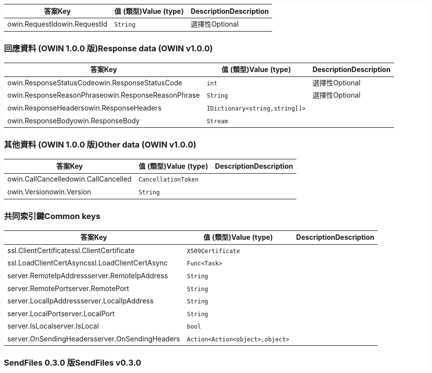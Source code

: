 | <span data-ttu-id="9a3f8-153">答案</span><span class="sxs-lookup"><span data-stu-id="9a3f8-153">Key</span></span>               | <span data-ttu-id="9a3f8-154">值 (類型)</span><span class="sxs-lookup"><span data-stu-id="9a3f8-154">Value (type)</span></span> | <span data-ttu-id="9a3f8-155">Description</span><span class="sxs-lookup"><span data-stu-id="9a3f8-155">Description</span></span> |
| ----------------- | ------------ | ----------- |
| <span data-ttu-id="9a3f8-156">owin.RequestId</span><span class="sxs-lookup"><span data-stu-id="9a3f8-156">owin.RequestId</span></span> | `String` | <span data-ttu-id="9a3f8-157">選擇性</span><span class="sxs-lookup"><span data-stu-id="9a3f8-157">Optional</span></span> |

### <a name="response-data-owin-v100"></a><span data-ttu-id="9a3f8-158">回應資料 (OWIN 1.0.0 版)</span><span class="sxs-lookup"><span data-stu-id="9a3f8-158">Response data (OWIN v1.0.0)</span></span>

| <span data-ttu-id="9a3f8-159">答案</span><span class="sxs-lookup"><span data-stu-id="9a3f8-159">Key</span></span>               | <span data-ttu-id="9a3f8-160">值 (類型)</span><span class="sxs-lookup"><span data-stu-id="9a3f8-160">Value (type)</span></span> | <span data-ttu-id="9a3f8-161">Description</span><span class="sxs-lookup"><span data-stu-id="9a3f8-161">Description</span></span> |
| ----------------- | ------------ | ----------- |
| <span data-ttu-id="9a3f8-162">owin.ResponseStatusCode</span><span class="sxs-lookup"><span data-stu-id="9a3f8-162">owin.ResponseStatusCode</span></span> | `int` | <span data-ttu-id="9a3f8-163">選擇性</span><span class="sxs-lookup"><span data-stu-id="9a3f8-163">Optional</span></span> |
| <span data-ttu-id="9a3f8-164">owin.ResponseReasonPhrase</span><span class="sxs-lookup"><span data-stu-id="9a3f8-164">owin.ResponseReasonPhrase</span></span> | `String` | <span data-ttu-id="9a3f8-165">選擇性</span><span class="sxs-lookup"><span data-stu-id="9a3f8-165">Optional</span></span> |
| <span data-ttu-id="9a3f8-166">owin.ResponseHeaders</span><span class="sxs-lookup"><span data-stu-id="9a3f8-166">owin.ResponseHeaders</span></span> | `IDictionary<string,string[]>`  | |
| <span data-ttu-id="9a3f8-167">owin.ResponseBody</span><span class="sxs-lookup"><span data-stu-id="9a3f8-167">owin.ResponseBody</span></span> | `Stream`  | |

### <a name="other-data-owin-v100"></a><span data-ttu-id="9a3f8-168">其他資料 (OWIN 1.0.0 版)</span><span class="sxs-lookup"><span data-stu-id="9a3f8-168">Other data (OWIN v1.0.0)</span></span>

| <span data-ttu-id="9a3f8-169">答案</span><span class="sxs-lookup"><span data-stu-id="9a3f8-169">Key</span></span>               | <span data-ttu-id="9a3f8-170">值 (類型)</span><span class="sxs-lookup"><span data-stu-id="9a3f8-170">Value (type)</span></span> | <span data-ttu-id="9a3f8-171">Description</span><span class="sxs-lookup"><span data-stu-id="9a3f8-171">Description</span></span> |
| ----------------- | ------------ | ----------- |
| <span data-ttu-id="9a3f8-172">owin.CallCancelled</span><span class="sxs-lookup"><span data-stu-id="9a3f8-172">owin.CallCancelled</span></span> | `CancellationToken` |  |
| <span data-ttu-id="9a3f8-173">owin.Version</span><span class="sxs-lookup"><span data-stu-id="9a3f8-173">owin.Version</span></span>  | `String` | |   

### <a name="common-keys"></a><span data-ttu-id="9a3f8-174">共同索引鍵</span><span class="sxs-lookup"><span data-stu-id="9a3f8-174">Common keys</span></span>

| <span data-ttu-id="9a3f8-175">答案</span><span class="sxs-lookup"><span data-stu-id="9a3f8-175">Key</span></span>               | <span data-ttu-id="9a3f8-176">值 (類型)</span><span class="sxs-lookup"><span data-stu-id="9a3f8-176">Value (type)</span></span> | <span data-ttu-id="9a3f8-177">Description</span><span class="sxs-lookup"><span data-stu-id="9a3f8-177">Description</span></span> |
| ----------------- | ------------ | ----------- |
| <span data-ttu-id="9a3f8-178">ssl.ClientCertificate</span><span class="sxs-lookup"><span data-stu-id="9a3f8-178">ssl.ClientCertificate</span></span> | `X509Certificate` |  |
| <span data-ttu-id="9a3f8-179">ssl.LoadClientCertAsync</span><span class="sxs-lookup"><span data-stu-id="9a3f8-179">ssl.LoadClientCertAsync</span></span>  | `Func<Task>` | |    
| <span data-ttu-id="9a3f8-180">server.RemoteIpAddress</span><span class="sxs-lookup"><span data-stu-id="9a3f8-180">server.RemoteIpAddress</span></span>  | `String` | |    
| <span data-ttu-id="9a3f8-181">server.RemotePort</span><span class="sxs-lookup"><span data-stu-id="9a3f8-181">server.RemotePort</span></span> | `String` | |     
| <span data-ttu-id="9a3f8-182">server.LocalIpAddress</span><span class="sxs-lookup"><span data-stu-id="9a3f8-182">server.LocalIpAddress</span></span>  | `String` | |    
| <span data-ttu-id="9a3f8-183">server.LocalPort</span><span class="sxs-lookup"><span data-stu-id="9a3f8-183">server.LocalPort</span></span>  | `String` | |    
| <span data-ttu-id="9a3f8-184">server.IsLocal</span><span class="sxs-lookup"><span data-stu-id="9a3f8-184">server.IsLocal</span></span>  | `bool` | |    
| <span data-ttu-id="9a3f8-185">server.OnSendingHeaders</span><span class="sxs-lookup"><span data-stu-id="9a3f8-185">server.OnSendingHeaders</span></span>  | `Action<Action<object>,object>` | |

### <a name="sendfiles-v030"></a><span data-ttu-id="9a3f8-186">SendFiles 0.3.0 版</span><span class="sxs-lookup"><span data-stu-id="9a3f8-186">SendFiles v0.3.0</span></span>
